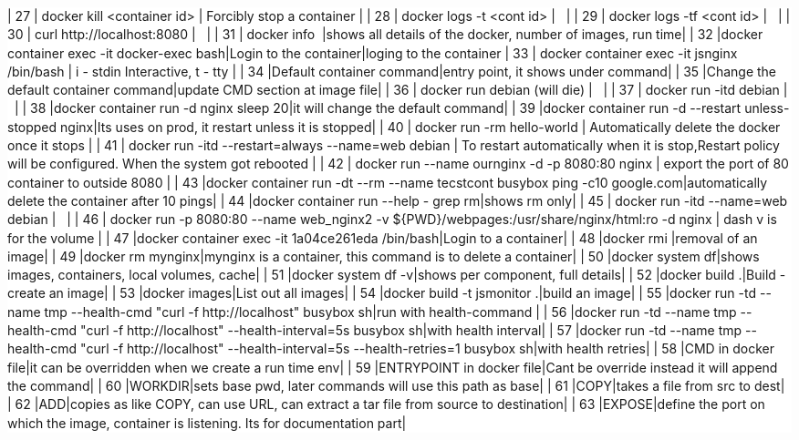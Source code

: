 | 27    | docker kill \<container id>                                                                  | Forcibly stop a container                                                                                |
| 28    | docker logs -t \<cont id>                                                                    |                                                                                                          |
| 29    | docker logs -tf \<cont id>                                                                   |                                                                                                          |
| 30    | curl http://localhost:8080                                                                   |                                                                                                          |
| 31   | docker info                                                                                             |shows all details of the docker, number of images, run time|
| 32   |docker container exec -it docker-exec bash|Login to the container|loging to the container
| 33   |  docker container exec -it jsnginx /bin/bash                                                                                          | i - stdin Interactive, t - tty |
| 34   |Default container command|entry point, it shows under command|
| 35   |Change the default container command|update CMD section at image file|
| 36   | docker run debian (will die)                                                                 |                                                                                                          |
| 37    | docker run -itd debian                                                                       |                                                                                                          |
| 38   |docker container run -d nginx sleep 20|it will change the default command|
| 39    |docker container run -d --restart unless-stopped nginx|Its uses on prod, it restart unless it is stopped|
| 40    | docker run -rm hello-world                                                                   | Automatically delete the docker once it stops                                                            |
| 41    | docker run -itd --restart=always --name=web debian                                           | To restart automatically when it is stop,Restart policy will be configured. When the system got rebooted |
| 42    | docker run --name ournginx -d -p 8080:80 nginx                                               | export the port of 80 container to outside 8080                                                          |
| 43    |docker container run -dt --rm --name tecstcont busybox ping -c10 google.com|automatically delete the container after 10 pings|
| 44    |docker container run --help - grep rm|shows rm only|
| 45   | docker run -itd --name=web debian                                                            |                                                                                                          |
| 46    | docker run -p 8080:80 --name web_nginx2 -v ${PWD}/webpages:/usr/share/nginx/html:ro -d nginx | dash v is for the volume                                                                                 |
| 47    |docker container exec -it 1a04ce261eda /bin/bash|Login to a container|
| 48    |docker rmi <image id>|removal of an image|
| 49    |docker rm mynginx|mynginx is a container, this command is to delete a container|
| 50    |docker system df|shows images, containers, local volumes, cache|
| 51    |docker system df -v|shows per component, full details|
| 52   |docker build .|Build - create an image|
| 53   |docker images|List out all images|
| 54   |docker build -t jsmonitor .|build an image|
| 55   |docker run -td --name tmp --health-cmd "curl -f http://localhost" busybox sh|run with health-command |
| 56   |docker run -td --name tmp --health-cmd "curl -f http://localhost" --health-interval=5s busybox sh|with health interval|
| 57   |docker run -td --name tmp --health-cmd "curl -f http://localhost" --health-interval=5s --health-retries=1 busybox sh|with health retries|
| 58    |CMD in docker file|it can be overridden when we create a run time env|
| 59    |ENTRYPOINT in docker file|Cant be override instead it will append the command|
| 60    |WORKDIR|sets base pwd, later commands will use this path as base|
| 61    |COPY|takes a file from src to dest|
| 62    |ADD|copies as like COPY, can use URL, can extract a tar file from source to destination|
| 63    |EXPOSE|define the port on which the image, container is listening. Its for documentation part|
